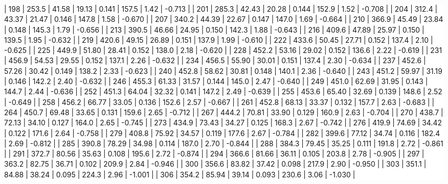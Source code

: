 | 198 | 253.5 | 41.58 | 19.13 | 0.141 | 157.5 | 1.42 | -0.713 |
| 201 | 285.3 | 42.43 | 20.28 | 0.144 | 152.9 | 1.52 | -0.708 |
| 204 | 312.4 | 43.37 | 21.47 | 0.146 | 147.8 | 1.58 | -0.670 |
| 207 | 340.2 | 44.39 | 22.67 | 0.147 | 147.0 | 1.69 | -0.664 |
| 210 | 366.9 | 45.49 | 23.84 | 0.148 | 145.3 | 1.79 | -0.656 |
| 213 | 390.5 | 46.66 | 24.95 | 0.150 | 142.3 | 1.88 | -0.643 |
| 216 | 409.6 | 47.89 | 25.97 | 0.150 | 139.5 | 1.95 | -0.632 |
| 219 | 420.6 | 49.15 | 26.89 | 0.151 | 137.9 | 1.99 | -0.610 |
| 222 | 433.6 | 50.45 | 27.71 | 0.152 | 137.4 | 2.10 | -0.625 |
| 225 | 449.9 | 51.80 | 28.41 | 0.152 | 138.0 | 2.18 | -0.620 |
| 228 | 452.2 | 53.16 | 29.02 | 0.152 | 136.6 | 2.22 | -0.619 |
| 231 | 456.9 | 54.53 | 29.55 | 0.152 | 137.1 | 2.26 | -0.632 |
| 234 | 456.5 | 55.90 | 30.01 | 0.151 | 137.4 | 2.30 | -0.634 |
| 237 | 452.6 | 57.26 | 30.42 | 0.149 | 138.2 | 2.33 | -0.623 |
| 240 | 452.8 | 58.62 | 30.81 | 0.148 | 140.1 | 2.36 | -0.640 |
| 243 | 451.2 | 59.97 | 31.19 | 0.146 | 142.2 | 2.40 | -0.632 |
| 246 | 455.3 | 61.33 | 31.57 | 0.144 | 145.0 | 2.47 | -0.640 |
| 249 | 451.0 | 62.69 | 31.95 | 0.143 | 144.7 | 2.44 | -0.636 |
| 252 | 451.3 | 64.04 | 32.32 | 0.141 | 147.2 | 2.49 | -0.639 |
| 255 | 453.6 | 65.40 | 32.69 | 0.139 | 148.6 | 2.52 | -0.649 |
| 258 | 456.2 | 66.77 | 33.05 | 0.136 | 152.6 | 2.57 | -0.667 |
| 261 | 452.8 | 68.13 | 33.37 | 0.132 | 157.7 | 2.63 | -0.683 |
| 264 | 450.7 | 69.48 | 33.65 | 0.131 | 159.6 | 2.65 | -0.712 |
| 267 | 444.2 | 70.81 | 33.90 | 0.129 | 160.9 | 2.63 | -0.704 |
| 270 | 438.7 | 72.13 | 34.10 | 0.127 | 164.0 | 2.65 | -0.745 |
| 273 | 434.9 | 73.43 | 34.27 | 0.125 | 168.3 | 2.67 | -0.742 |
| 276 | 419.9 | 74.69 | 34.42 | 0.122 | 171.6 | 2.64 | -0.758 |
| 279 | 408.8 | 75.92 | 34.57 | 0.119 | 177.6 | 2.67 | -0.784 |
| 282 | 399.6 | 77.12 | 34.74 | 0.116 | 182.4 | 2.69 | -0.812 |
| 285 | 390.8 | 78.29 | 34.98 | 0.114 | 187.0 | 2.70 | -0.844 |
| 288 | 384.3 | 79.45 | 35.25 | 0.111 | 191.8 | 2.72 | -0.861 |
| 291 | 372.7 | 80.56 | 35.63 | 0.108 | 195.6 | 2.72 | -0.874 |
| 294 | 366.6 | 81.66 | 36.11 | 0.105 | 203.8 | 2.78 | -0.905 |
| 297 | 363.2 | 82.75 | 36.71 | 0.102 | 209.9 | 2.84 | -0.946 |
| 300 | 356.6 | 83.82 | 37.42 | 0.098 | 217.9 | 2.90 | -0.950 |
| 303 | 351.1 | 84.88 | 38.24 | 0.095 | 224.3 | 2.96 | -1.001 |
| 306 | 354.2 | 85.94 | 39.14 | 0.093 | 230.6 | 3.06 | -1.030 |